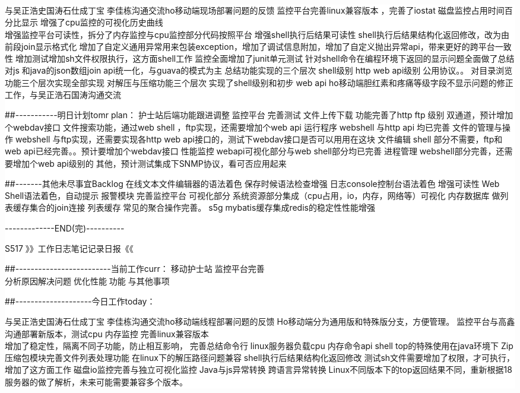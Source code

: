 与吴正浩史国涛石仕成丁宝 李佳栋沟通交流ho移动端现场部署问题的反馈
监控平台完善linux兼容版本 ，完善了iostat 磁盘监控占用时间百分比显示
增强了cpu监控的可视化历史曲线   
增强监控平台可读性，拆分了内存监控与cpu监控部分代码按照平台
增强shell执行后结果可读性 shell执行后结果结构化返回修改，改为由前段join显示格式化
增加了自定义通用异常用来包装exception，增加了调试信息附加，增加了自定义抛出异常api，带来更好的跨平台一致性
增加测试增加sh文件权限执行，这方面shell工作
监控全面增加了junit单元测试
针对shell命令在编程环境下返回的显示问题全面做了总结
对js 和java的json数组join api统一化，与guava的模式为主
总结功能实现的三个层次  shell级别 http web  api级别  公用协议。。
对目录浏览功能三个层次实现全部实现
对解压与压缩功能三个层次 实现了shell级别和初步 web api
ho移动端胆红素和疼痛等级字段不显示问题的修正工作，与吴正浩石国涛沟通交流
 



##-----------明日计划tomr plan：
     护士站后端功能跟进调整   监控平台    完善测试
文件上传下载 功能完善了http  ftp 级别 双通道，预计增加个webdav接口
文件搜索功能，通过web shell ，ftp实现，还需要增加个web api
运行程序 webshell 与http api 均已完善
文件的管理与操作 webshell  与ftp实现，还需要实现各http web api接口的，测试下webdav接口是否可以用用在这块
文件编辑   shell 部分不需要，ftp和web api已经完善。。预计要增加个webdav接口
性能监控 webapi可视化部分与web shell部分均已完善
进程管理  webshell部分完善，还需要增加个web api级别的
其他，预计测试集成下SNMP协议，看可否应用起来

##-------其他未尽事宜Backlog 
 在线文本文件编辑器的语法着色  保存时候语法检查增强  日志console控制台语法着色 增强可读性    Web Shell语法着色，自动提示  报警模块
完善监控平台 可视化部分  系统资源部分集成（cpu占用，io，内存，网络等）可视化
 内存数据库 做列表缓存集合的join连接 列表缓存 常见的聚合操作完善。  s5g
mybatis缓存集成redis的稳定性性能增强

-------------END(完)----------


S517
》》工作日志笔记记录日报《《

##-------------------------当前工作curr：
   移动护士站 监控平台完善  
 分析原因解决问题 优化性能 功能 与其他事项 

##--------------------今日工作today：

与吴正浩史国涛石仕成丁宝 李佳栋沟通交流ho移动端线程部署问题的反馈
Ho移动端分为通用版和特殊版分支，方便管理。
监控平台与高鑫沟通部署新版本，测试cpu 内存监控 完善linux兼容版本    
增加了稳定性，隔离不同子功能，防止相互影响，
完善总结命令行 linux服务器负载cpu 内存命令api shell top的特殊使用在java环境下
Zip压缩包模块完善文件列表处理功能 在linux下的解压路径问题兼容
shell执行后结果结构化返回修改
测试sh文件需要增加了权限，才可执行，增加了这方面工作
磁盘io监控完善与独立可视化监控
Java与js异常转换 跨语言异常转换
Linux不同版本下的top返回结果不同，重新根据18服务器的做了解析，未来可能需要兼容多个版本。
